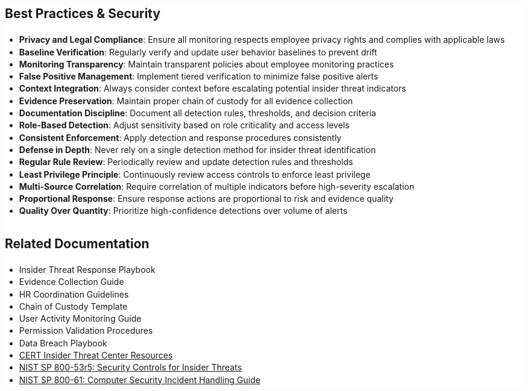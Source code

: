 ## Best Practices & Security

- **Privacy and Legal Compliance**: Ensure all monitoring respects employee privacy rights and complies with applicable laws
- **Baseline Verification**: Regularly verify and update user behavior baselines to prevent drift
- **Monitoring Transparency**: Maintain transparent policies about employee monitoring practices
- **False Positive Management**: Implement tiered verification to minimize false positive alerts
- **Context Integration**: Always consider context before escalating potential insider threat indicators
- **Evidence Preservation**: Maintain proper chain of custody for all evidence collection
- **Documentation Discipline**: Document all detection rules, thresholds, and decision criteria
- **Role-Based Detection**: Adjust sensitivity based on role criticality and access levels
- **Consistent Enforcement**: Apply detection and response procedures consistently
- **Defense in Depth**: Never rely on a single detection method for insider threat identification
- **Regular Rule Review**: Periodically review and update detection rules and thresholds
- **Least Privilege Principle**: Continuously review access controls to enforce least privilege
- **Multi-Source Correlation**: Require correlation of multiple indicators before high-severity escalation
- **Proportional Response**: Ensure response actions are proportional to risk and evidence quality
- **Quality Over Quantity**: Prioritize high-confidence detections over volume of alerts

## Related Documentation

- Insider Threat Response Playbook
- Evidence Collection Guide
- HR Coordination Guidelines
- Chain of Custody Template
- User Activity Monitoring Guide
- Permission Validation Procedures
- Data Breach Playbook
- [CERT Insider Threat Center Resources](https://insights.sei.cmu.edu/insider-threat/)
- [NIST SP 800-53r5: Security Controls for Insider Threats](https://csrc.nist.gov/publications/detail/sp/800-53/rev-5/final)
- [NIST SP 800-61: Computer Security Incident Handling Guide](https://csrc.nist.gov/publications/detail/sp/800-61/rev-2/final)
